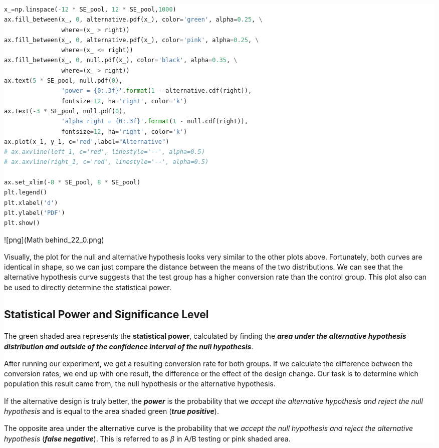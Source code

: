 ```python
x_=np.linspace(-12 * SE_pool, 12 * SE_pool,1000)
ax.fill_between(x_, 0, alternative.pdf(x_), color='green', alpha=0.25, \
                where=(x_ > right))
ax.fill_between(x_, 0, alternative.pdf(x_), color='pink', alpha=0.25, \
                where=(x_ <= right))
ax.fill_between(x_, 0, null.pdf(x_), color='black', alpha=0.35, \
                where=(x_ > right))
ax.text(5 * SE_pool, null.pdf(0),
                'power = {0:.3f}'.format(1 - alternative.cdf(right)),
                fontsize=12, ha='right', color='k')
ax.text(-3 * SE_pool, null.pdf(0),
                'alpha right = {0:.3f}'.format(1 - null.cdf(right)),
                fontsize=12, ha='right', color='k')
ax.plot(x_1, y_1, c='red',label="Alternative")
# ax.axvline(left_1, c='red', linestyle='--', alpha=0.5)
# ax.axvline(right_1, c='red', linestyle='--', alpha=0.5)

ax.set_xlim(-8 * SE_pool, 8 * SE_pool)
plt.legend()
plt.xlabel('d')
plt.ylabel('PDF')
plt.show()
```


![png](Math behind_22_0.png)


Visually, the plot for the null and alternative hypothesis looks very similar to the other plots above. Fortunately, both curves are identical in shape, so we can just compare the distance between the means of the two distributions. We can see that the alternative hypothesis curve suggests that the test group has a higher conversion rate than the control group. This plot also can be used to directly determine the statistical power. 

## Statistical Power and Significance Level

The green shaded area represents the **statistical power**, calculated by finding the ***area under the alternative hypothesis distribution and outside of the confidence interval of the null hypothesis***.

After running our experiment, we get a resulting conversion rate for both groups. If we calculate the difference between the conversion rates, we end up with one result, the difference or the effect of the design change. Our task is to determine which population this result came from, the null hypothesis or the alternative hypothesis.

If the alternative design is truly better, the ***power*** is the probability that we *accept the alternative hypothesis and reject the null hypothesis* and is equal to the area shaded green (***true positive***).

The opposite area under the alternative curve is the probability that we *accept the null hypothesis and reject the alternative hypothesis* (***false negative***). This is referred to as $\beta$ in A/B testing or pink shaded area. 
